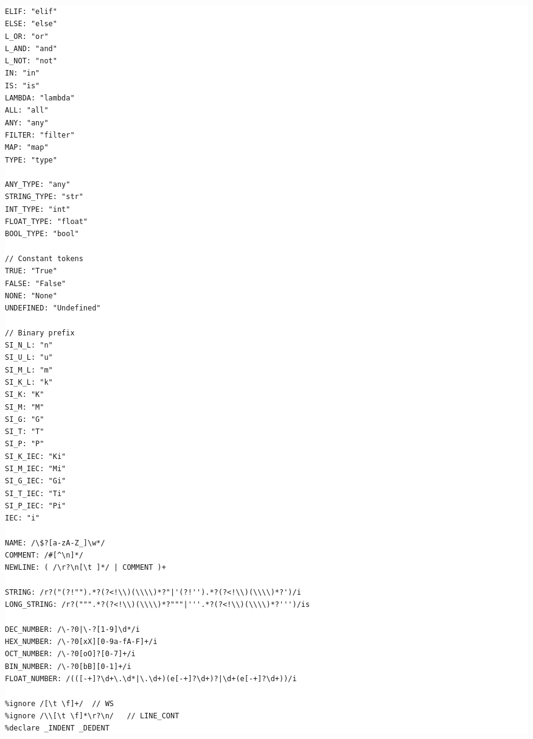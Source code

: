 ```bnf
ELIF: "elif"
ELSE: "else"
L_OR: "or"
L_AND: "and"
L_NOT: "not"
IN: "in"
IS: "is"
LAMBDA: "lambda"
ALL: "all"
ANY: "any"
FILTER: "filter"
MAP: "map"
TYPE: "type"

ANY_TYPE: "any"
STRING_TYPE: "str"
INT_TYPE: "int"
FLOAT_TYPE: "float"
BOOL_TYPE: "bool"

// Constant tokens
TRUE: "True"
FALSE: "False"
NONE: "None"
UNDEFINED: "Undefined"

// Binary prefix
SI_N_L: "n"
SI_U_L: "u"
SI_M_L: "m"
SI_K_L: "k"
SI_K: "K"
SI_M: "M"
SI_G: "G"
SI_T: "T"
SI_P: "P"
SI_K_IEC: "Ki"
SI_M_IEC: "Mi"
SI_G_IEC: "Gi"
SI_T_IEC: "Ti"
SI_P_IEC: "Pi"
IEC: "i"

NAME: /\$?[a-zA-Z_]\w*/
COMMENT: /#[^\n]*/
NEWLINE: ( /\r?\n[\t ]*/ | COMMENT )+

STRING: /r?("(?!"").*?(?<!\\)(\\\\)*?"|'(?!'').*?(?<!\\)(\\\\)*?')/i
LONG_STRING: /r?(""".*?(?<!\\)(\\\\)*?"""|'''.*?(?<!\\)(\\\\)*?''')/is

DEC_NUMBER: /\-?0|\-?[1-9]\d*/i
HEX_NUMBER: /\-?0[xX][0-9a-fA-F]+/i
OCT_NUMBER: /\-?0[oO]?[0-7]+/i
BIN_NUMBER: /\-?0[bB][0-1]+/i
FLOAT_NUMBER: /(([-+]?\d+\.\d*|\.\d+)(e[-+]?\d+)?|\d+(e[-+]?\d+))/i

%ignore /[\t \f]+/  // WS
%ignore /\\[\t \f]*\r?\n/   // LINE_CONT
%declare _INDENT _DEDENT
```
